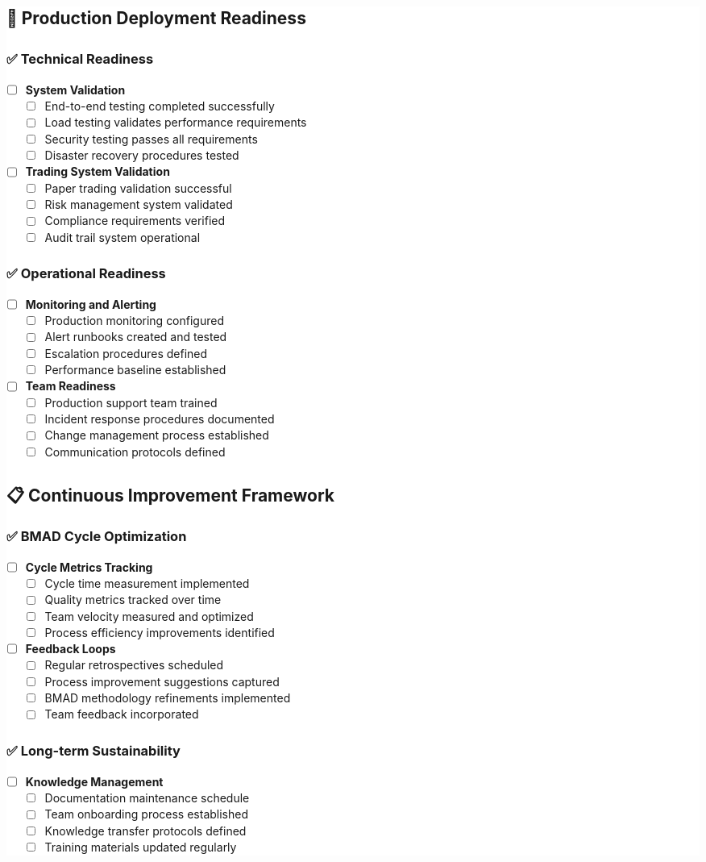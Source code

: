 ## 🚀 Production Deployment Readiness

### ✅ Technical Readiness

- [ ] **System Validation**
  - [ ] End-to-end testing completed successfully
  - [ ] Load testing validates performance requirements
  - [ ] Security testing passes all requirements
  - [ ] Disaster recovery procedures tested

- [ ] **Trading System Validation**
  - [ ] Paper trading validation successful
  - [ ] Risk management system validated
  - [ ] Compliance requirements verified
  - [ ] Audit trail system operational

### ✅ Operational Readiness

- [ ] **Monitoring and Alerting**
  - [ ] Production monitoring configured
  - [ ] Alert runbooks created and tested
  - [ ] Escalation procedures defined
  - [ ] Performance baseline established

- [ ] **Team Readiness**
  - [ ] Production support team trained
  - [ ] Incident response procedures documented
  - [ ] Change management process established
  - [ ] Communication protocols defined

## 📋 Continuous Improvement Framework

### ✅ BMAD Cycle Optimization

- [ ] **Cycle Metrics Tracking**
  - [ ] Cycle time measurement implemented
  - [ ] Quality metrics tracked over time
  - [ ] Team velocity measured and optimized
  - [ ] Process efficiency improvements identified

- [ ] **Feedback Loops**
  - [ ] Regular retrospectives scheduled
  - [ ] Process improvement suggestions captured
  - [ ] BMAD methodology refinements implemented
  - [ ] Team feedback incorporated

### ✅ Long-term Sustainability

- [ ] **Knowledge Management**
  - [ ] Documentation maintenance schedule
  - [ ] Team onboarding process established
  - [ ] Knowledge transfer protocols defined
  - [ ] Training materials updated regularly
